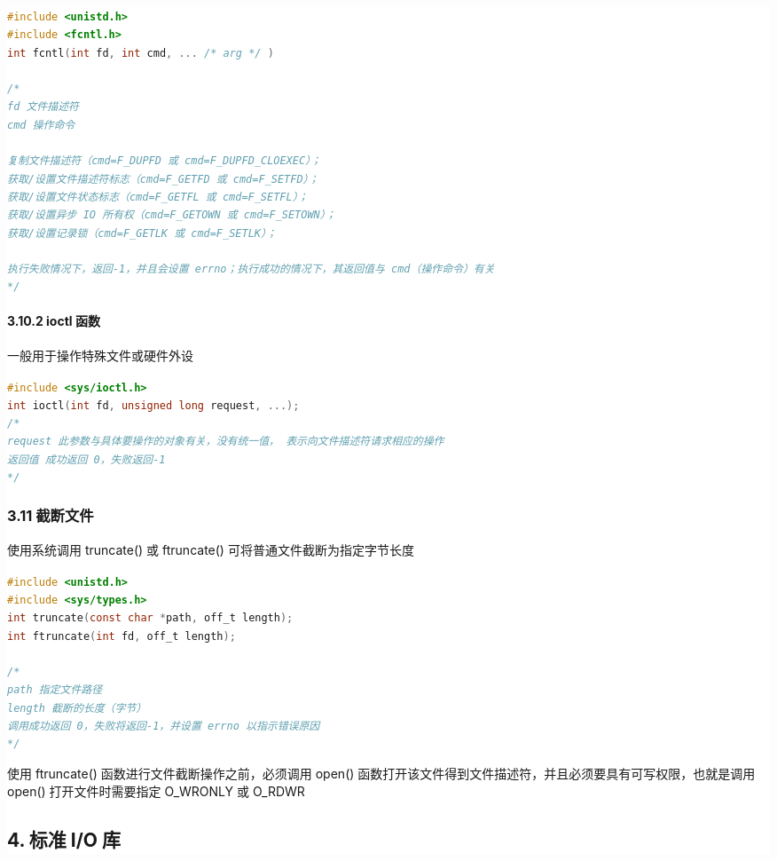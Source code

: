 ```c
#include <unistd.h>
#include <fcntl.h>
int fcntl(int fd, int cmd, ... /* arg */ )

/*
fd 文件描述符
cmd 操作命令

复制文件描述符（cmd=F_DUPFD 或 cmd=F_DUPFD_CLOEXEC）；
获取/设置文件描述符标志（cmd=F_GETFD 或 cmd=F_SETFD）；
获取/设置文件状态标志（cmd=F_GETFL 或 cmd=F_SETFL）；
获取/设置异步 IO 所有权（cmd=F_GETOWN 或 cmd=F_SETOWN）；
获取/设置记录锁（cmd=F_GETLK 或 cmd=F_SETLK）；

执行失败情况下，返回-1，并且会设置 errno；执行成功的情况下，其返回值与 cmd（操作命令）有关
*/
```

#### 3.10.2 ioctl 函数

一般用于操作特殊文件或硬件外设

```c
#include <sys/ioctl.h>
int ioctl(int fd, unsigned long request, ...);
/*
request 此参数与具体要操作的对象有关，没有统一值， 表示向文件描述符请求相应的操作
返回值 成功返回 0，失败返回-1
*/
```

### 3.11 截断文件

使用系统调用 truncate() 或 ftruncate() 可将普通文件截断为指定字节长度

```c
#include <unistd.h>
#include <sys/types.h>
int truncate(const char *path, off_t length);
int ftruncate(int fd, off_t length);

/*
path 指定文件路径
length 截断的长度（字节）
调用成功返回 0，失败将返回-1，并设置 errno 以指示错误原因
*/
```

使用 ftruncate() 函数进行文件截断操作之前，必须调用 open() 函数打开该文件得到文件描述符，并且必须要具有可写权限，也就是调用 open() 打开文件时需要指定 O_WRONLY 或 O_RDWR  

## 4. 标准 I/O 库
